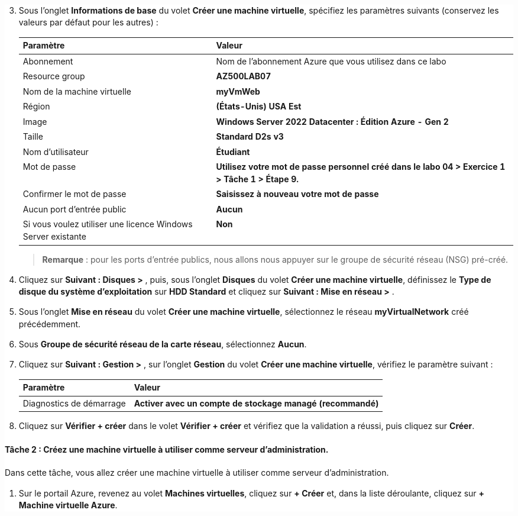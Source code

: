 3. Sous l’onglet **Informations de base** du volet **Créer une machine virtuelle**, spécifiez les paramètres suivants (conservez les valeurs par défaut pour les autres) :

   |Paramètre|Valeur|
   |---|---|
   |Abonnement|Nom de l’abonnement Azure que vous utilisez dans ce labo|
   |Resource group|**AZ500LAB07**|
   |Nom de la machine virtuelle|**myVmWeb**|
   |Région|**(États-Unis) USA Est**|
   |Image|**Windows Server 2022 Datacenter : Édition Azure - Gen 2**|
   |Taille|**Standard D2s v3**|
   |Nom d’utilisateur|**Étudiant**|
   |Mot de passe|**Utilisez votre mot de passe personnel créé dans le labo 04 > Exercice 1 > Tâche 1 > Étape 9.**|
   |Confirmer le mot de passe|**Saisissez à nouveau votre mot de passe**|
   |Aucun port d’entrée public|**Aucun**|
   |Si vous voulez utiliser une licence Windows Server existante |**Non**|

    >**Remarque** : pour les ports d’entrée publics, nous allons nous appuyer sur le groupe de sécurité réseau (NSG) pré-créé. 

4. Cliquez sur **Suivant : Disques >** , puis, sous l’onglet **Disques** du volet **Créer une machine virtuelle**, définissez le **Type de disque du système d’exploitation** sur **HDD Standard** et cliquez sur **Suivant : Mise en réseau >** .

5. Sous l’onglet **Mise en réseau** du volet **Créer une machine virtuelle**, sélectionnez le réseau **myVirtualNetwork** créé précédemment.

6. Sous **Groupe de sécurité réseau de la carte réseau**, sélectionnez **Aucun**.

7. Cliquez sur **Suivant : Gestion >** , sur l’onglet **Gestion** du volet **Créer une machine virtuelle**, vérifiez le paramètre suivant :

   |Paramètre|Valeur|
   |---|---|
   |Diagnostics de démarrage|**Activer avec un compte de stockage managé (recommandé)**|

8. Cliquez sur **Vérifier + créer** dans le volet **Vérifier + créer** et vérifiez que la validation a réussi, puis cliquez sur **Créer**.

#### <a name="task-2-create-a-virtual-machine-to-use-as-a-management-server"></a>Tâche 2 : Créez une machine virtuelle à utiliser comme serveur d’administration. 

Dans cette tâche, vous allez créer une machine virtuelle à utiliser comme serveur d’administration.

1. Sur le portail Azure, revenez au volet **Machines virtuelles**, cliquez sur **+ Créer** et, dans la liste déroulante, cliquez sur **+ Machine virtuelle Azure**.
